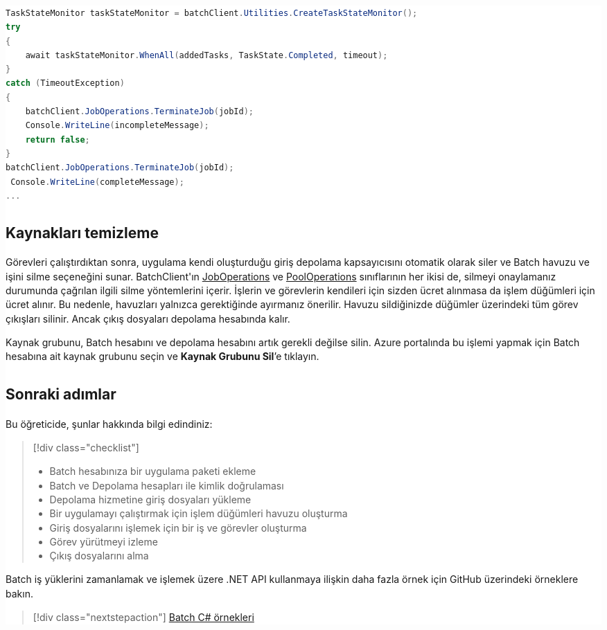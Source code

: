 ```csharp
TaskStateMonitor taskStateMonitor = batchClient.Utilities.CreateTaskStateMonitor();
try
{
    await taskStateMonitor.WhenAll(addedTasks, TaskState.Completed, timeout);
}
catch (TimeoutException)
{
    batchClient.JobOperations.TerminateJob(jobId);
    Console.WriteLine(incompleteMessage);
    return false;
}
batchClient.JobOperations.TerminateJob(jobId);
 Console.WriteLine(completeMessage);
...

```

## <a name="clean-up-resources"></a>Kaynakları temizleme

Görevleri çalıştırdıktan sonra, uygulama kendi oluşturduğu giriş depolama kapsayıcısını otomatik olarak siler ve Batch havuzu ve işini silme seçeneğini sunar. BatchClient'ın [JobOperations](/dotnet/api/microsoft.azure.batch.batchclient.joboperations) ve [PoolOperations](/dotnet/api/microsoft.azure.batch.batchclient.pooloperations) sınıflarının her ikisi de, silmeyi onaylamanız durumunda çağrılan ilgili silme yöntemlerini içerir. İşlerin ve görevlerin kendileri için sizden ücret alınmasa da işlem düğümleri için ücret alınır. Bu nedenle, havuzları yalnızca gerektiğinde ayırmanız önerilir. Havuzu sildiğinizde düğümler üzerindeki tüm görev çıkışları silinir. Ancak çıkış dosyaları depolama hesabında kalır.

Kaynak grubunu, Batch hesabını ve depolama hesabını artık gerekli değilse silin. Azure portalında bu işlemi yapmak için Batch hesabına ait kaynak grubunu seçin ve **Kaynak Grubunu Sil**’e tıklayın.

## <a name="next-steps"></a>Sonraki adımlar

Bu öğreticide, şunlar hakkında bilgi edindiniz:

> [!div class="checklist"]
> * Batch hesabınıza bir uygulama paketi ekleme
> * Batch ve Depolama hesapları ile kimlik doğrulaması
> * Depolama hizmetine giriş dosyaları yükleme
> * Bir uygulamayı çalıştırmak için işlem düğümleri havuzu oluşturma
> * Giriş dosyalarını işlemek için bir iş ve görevler oluşturma
> * Görev yürütmeyi izleme
> * Çıkış dosyalarını alma

Batch iş yüklerini zamanlamak ve işlemek üzere .NET API kullanmaya ilişkin daha fazla örnek için GitHub üzerindeki örneklere bakın.

> [!div class="nextstepaction"]
> [Batch C# örnekleri](https://github.com/Azure-Samples/azure-batch-samples/tree/master/CSharp)
